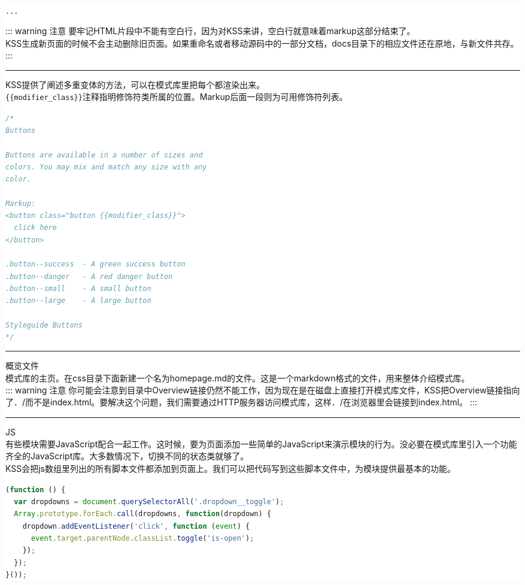 ```css
...
```
::: warning 注意
要牢记HTML片段中不能有空白行，因为对KSS来讲，空白行就意味着markup这部分结束了。  
KSS生成新页面的时候不会主动删除旧页面。如果重命名或者移动源码中的一部分文档，docs目录下的相应文件还在原地，与新文件共存。
:::

---

KSS提供了阐述多重变体的方法，可以在模式库里把每个都渲染出来。  
`{{modifier_class}}`注释指明修饰符类所属的位置。Markup后面一段则为可用修饰符列表。
```css
/*
Buttons

Buttons are available in a number of sizes and
colors. You may mix and match any size with any
color.

Markup:
<button class="button {{modifier_class}}">
  click here
</button>

.button--success  - A green success button
.button--danger   - A red danger button
.button--small    - A small button
.button--large    - A large button

Styleguide Buttons
*/
```

---

概览文件  
模式库的主页。在css目录下面新建一个名为homepage.md的文件。这是一个markdown格式的文件，用来整体介绍模式库。  
::: warning 注意
你可能会注意到目录中Overview链接仍然不能工作，因为现在是在磁盘上直接打开模式库文件，KSS把Overview链接指向了．/而不是index.html。要解决这个问题，我们需要通过HTTP服务器访问模式库，这样．/在浏览器里会链接到index.html。
:::

---

JS  
有些模块需要JavaScript配合一起工作。这时候，要为页面添加一些简单的JavaScript来演示模块的行为。没必要在模式库里引入一个功能齐全的JavaScript库。大多数情况下，切换不同的状态类就够了。  
KSS会把js数组里列出的所有脚本文件都添加到页面上。我们可以把代码写到这些脚本文件中，为模块提供最基本的功能。 
```js
(function () {
  var dropdowns = document.querySelectorAll('.dropdown__toggle');
  Array.prototype.forEach.call(dropdowns, function(dropdown) {
    dropdown.addEventListener('click', function (event) {
      event.target.parentNode.classList.toggle('is-open');
    });
  });
}());
```